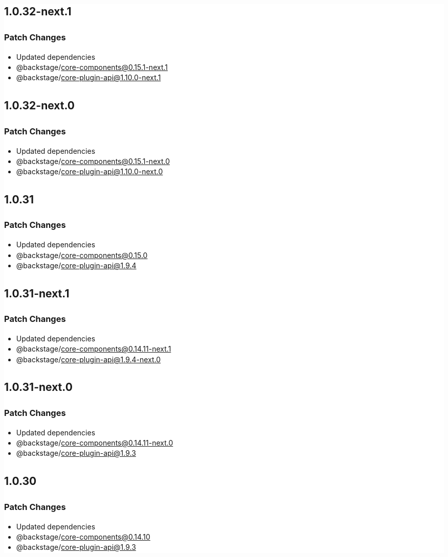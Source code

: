 ## 1.0.32-next.1

### Patch Changes

- Updated dependencies
 - @backstage/core-components@0.15.1-next.1
 - @backstage/core-plugin-api@1.10.0-next.1

## 1.0.32-next.0

### Patch Changes

- Updated dependencies
 - @backstage/core-components@0.15.1-next.0
 - @backstage/core-plugin-api@1.10.0-next.0

## 1.0.31

### Patch Changes

- Updated dependencies
 - @backstage/core-components@0.15.0
 - @backstage/core-plugin-api@1.9.4

## 1.0.31-next.1

### Patch Changes

- Updated dependencies
 - @backstage/core-components@0.14.11-next.1
 - @backstage/core-plugin-api@1.9.4-next.0

## 1.0.31-next.0

### Patch Changes

- Updated dependencies
 - @backstage/core-components@0.14.11-next.0
 - @backstage/core-plugin-api@1.9.3

## 1.0.30

### Patch Changes

- Updated dependencies
 - @backstage/core-components@0.14.10
 - @backstage/core-plugin-api@1.9.3
